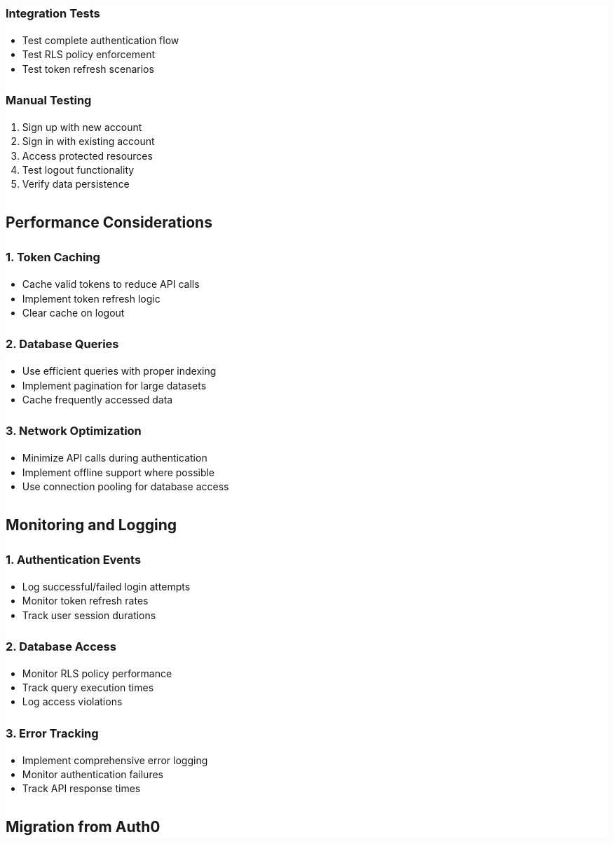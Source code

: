 ### Integration Tests
- Test complete authentication flow
- Test RLS policy enforcement
- Test token refresh scenarios

### Manual Testing
1. Sign up with new account
2. Sign in with existing account
3. Access protected resources
4. Test logout functionality
5. Verify data persistence

## Performance Considerations

### 1. Token Caching
- Cache valid tokens to reduce API calls
- Implement token refresh logic
- Clear cache on logout

### 2. Database Queries
- Use efficient queries with proper indexing
- Implement pagination for large datasets
- Cache frequently accessed data

### 3. Network Optimization
- Minimize API calls during authentication
- Implement offline support where possible
- Use connection pooling for database access

## Monitoring and Logging

### 1. Authentication Events
- Log successful/failed login attempts
- Monitor token refresh rates
- Track user session durations

### 2. Database Access
- Monitor RLS policy performance
- Track query execution times
- Log access violations

### 3. Error Tracking
- Implement comprehensive error logging
- Monitor authentication failures
- Track API response times

## Migration from Auth0

